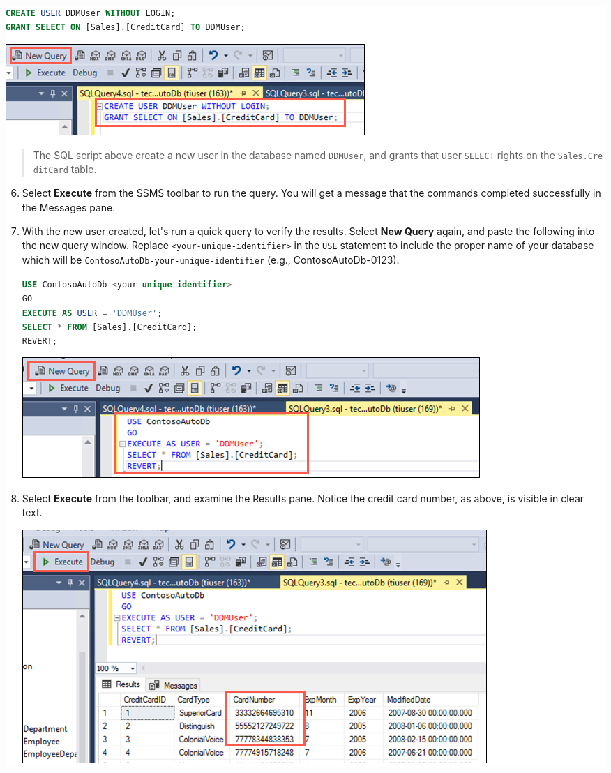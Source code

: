    ```sql
   CREATE USER DDMUser WITHOUT LOGIN;
   GRANT SELECT ON [Sales].[CreditCard] TO DDMUser;
   ```

   ![A Create User query is pasted into the new query window.](imgs/ssms-sql-mi-ddm-create-user.png 'Create User')

   > The SQL script above create a new user in the database named `DDMUser`, and grants that user `SELECT` rights on the `Sales.CreditCard` table.

6. Select **Execute** from the SSMS toolbar to run the query. You will get a message that the commands completed successfully in the Messages pane.

7. With the new user created, let's run a quick query to verify the results. Select **New Query** again, and paste the following into the new query window. Replace `<your-unique-identifier>` in the `USE` statement to include the proper name of your database which will be `ContosoAutoDb-your-unique-identifier` (e.g., ContosoAutoDb-0123).

   ```sql
   USE ContosoAutoDb-<your-unique-identifier>
   GO
   EXECUTE AS USER = 'DDMUser';
   SELECT * FROM [Sales].[CreditCard];
   REVERT;
   ```

   ![The SQL query above is pasted into the new query window in SSMS.](imgs/ssms-sql-mi-ddm-select-unmasked.png 'Select Unmasked')

8. Select **Execute** from the toolbar, and examine the Results pane. Notice the credit card number, as above, is visible in clear text.

   ![The credit card number is unmasked in the query results.](imgs/ssms-sql-mi-ddm-results-unmasked.png 'Query results')
